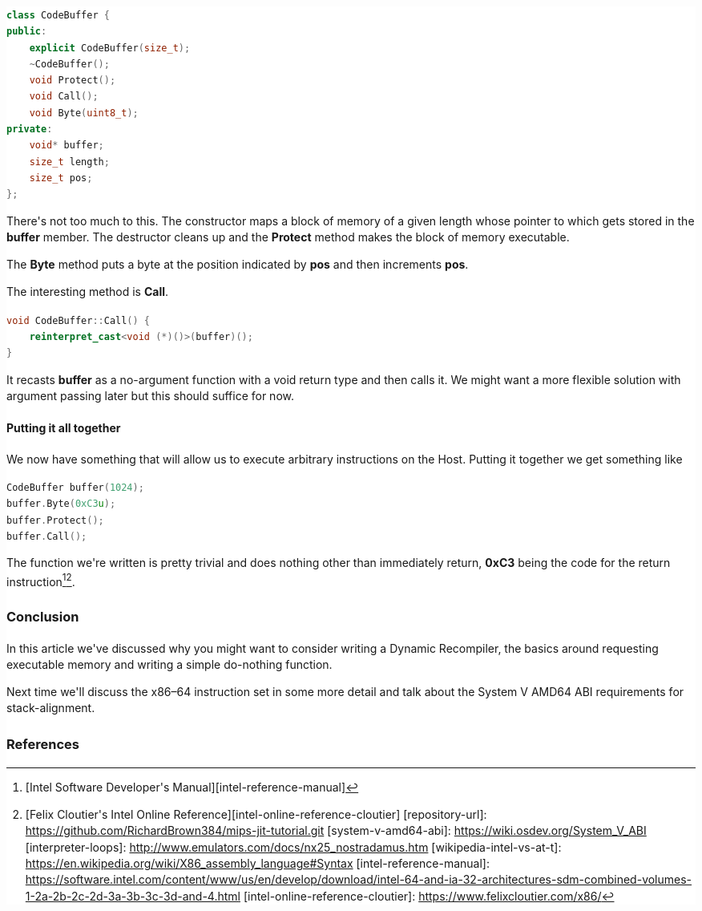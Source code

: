 ```c++
class CodeBuffer {
public:
    explicit CodeBuffer(size_t);
    ~CodeBuffer();
    void Protect();
    void Call();
    void Byte(uint8_t);
private:
    void* buffer;
    size_t length;
    size_t pos;
};
```

There's not too much to this. The constructor maps a block of memory of a given length whose
pointer to which gets stored in the **buffer** member. The destructor cleans up and the **Protect** method
makes the block of memory executable.

The **Byte** method puts a byte at the position indicated by **pos** and then increments **pos**.

The interesting method is **Call**.

```c++
void CodeBuffer::Call() {
    reinterpret_cast<void (*)()>(buffer)();
}
```

It recasts **buffer** as a no-argument function with a void return type and then calls it. 
We might want a more flexible solution with argument passing later but this should suffice for now.

#### Putting it all together
We now have something that will allow us to execute arbitrary instructions on the Host.
Putting it together we get something like

```c++
CodeBuffer buffer(1024);
buffer.Byte(0xC3u);
buffer.Protect();
buffer.Call();
```

The function we're written is pretty trivial and does nothing other than immediately
return, **0xC3** being the code for the return instruction[^4][^5].


### Conclusion

In this article we've discussed why you might want to consider writing a Dynamic Recompiler, 
the basics around requesting executable memory and writing a simple do-nothing function.

Next time we'll discuss the x86–64 instruction set in some more detail and talk about
the System V AMD64 ABI requirements for stack-alignment.

### References


[^1]: [System V AMD64 ABI][system-v-amd64-abi]
[^2]: [Article on emulators.com about interpreter loops][interpreter-loops]
[^3]: [Intel vs AT&T syntax][wikipedia-intel-vs-at-t]
[^4]: [Intel Software Developer's Manual][intel-reference-manual]
[^5]: [Felix Cloutier's Intel Online Reference][intel-online-reference-cloutier]
[repository-url]: https://github.com/RichardBrown384/mips-jit-tutorial.git
[system-v-amd64-abi]: https://wiki.osdev.org/System_V_ABI
[interpreter-loops]: http://www.emulators.com/docs/nx25_nostradamus.htm
[wikipedia-intel-vs-at-t]: https://en.wikipedia.org/wiki/X86_assembly_language#Syntax
[intel-reference-manual]: https://software.intel.com/content/www/us/en/develop/download/intel-64-and-ia-32-architectures-sdm-combined-volumes-1-2a-2b-2c-2d-3a-3b-3c-3d-and-4.html
[intel-online-reference-cloutier]: https://www.felixcloutier.com/x86/